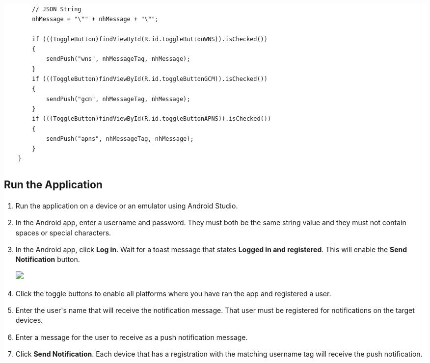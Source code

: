             // JSON String
            nhMessage = "\"" + nhMessage + "\"";

            if (((ToggleButton)findViewById(R.id.toggleButtonWNS)).isChecked())
            {
                sendPush("wns", nhMessageTag, nhMessage);
            }
            if (((ToggleButton)findViewById(R.id.toggleButtonGCM)).isChecked())
            {
                sendPush("gcm", nhMessageTag, nhMessage);
            }
            if (((ToggleButton)findViewById(R.id.toggleButtonAPNS)).isChecked())
            {
                sendPush("apns", nhMessageTag, nhMessage);
            }
        }



## Run the Application


1. Run the application on a device or an emulator using Android Studio.

2. In the Android app, enter a username and password. They must both be the same string value and they must not contain spaces or special characters.

3. In the Android app, click **Log in**. Wait for a toast message that states **Logged in and registered**. This will enable the **Send Notification** button.

	![][A2]

4. Click the toggle buttons to enable all platforms where you have ran the app and registered a user.
5. Enter the user's name that will receive the notification message. That user must be registered for notifications on the target devices.

6. Enter a message for the user to receive as a push notification message.
7. Click **Send Notification**.  Each device that has a registration with the matching username tag will receive the push notification.


[A1]: ./media/notification-hubs-aspnet-backend-android-notify-users/android-notify-users.png
[A2]: ./media/notification-hubs-aspnet-backend-android-notify-users/android-notify-users-enter-password.png
